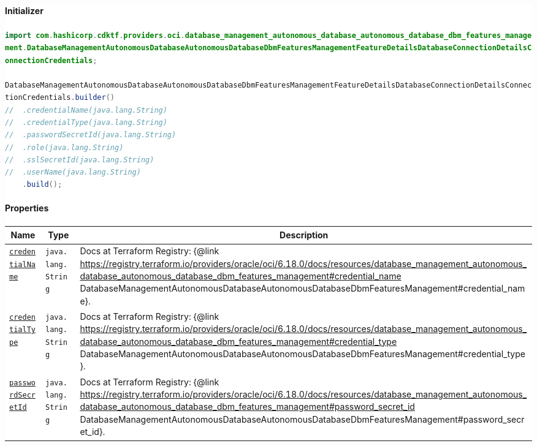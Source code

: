 #### Initializer <a name="Initializer" id="rhizo-co-terraform-provider-oci.databaseManagementAutonomousDatabaseAutonomousDatabaseDbmFeaturesManagement.DatabaseManagementAutonomousDatabaseAutonomousDatabaseDbmFeaturesManagementFeatureDetailsDatabaseConnectionDetailsConnectionCredentials.Initializer"></a>

```java
import com.hashicorp.cdktf.providers.oci.database_management_autonomous_database_autonomous_database_dbm_features_management.DatabaseManagementAutonomousDatabaseAutonomousDatabaseDbmFeaturesManagementFeatureDetailsDatabaseConnectionDetailsConnectionCredentials;

DatabaseManagementAutonomousDatabaseAutonomousDatabaseDbmFeaturesManagementFeatureDetailsDatabaseConnectionDetailsConnectionCredentials.builder()
//  .credentialName(java.lang.String)
//  .credentialType(java.lang.String)
//  .passwordSecretId(java.lang.String)
//  .role(java.lang.String)
//  .sslSecretId(java.lang.String)
//  .userName(java.lang.String)
    .build();
```

#### Properties <a name="Properties" id="Properties"></a>

| **Name** | **Type** | **Description** |
| --- | --- | --- |
| <code><a href="#rhizo-co-terraform-provider-oci.databaseManagementAutonomousDatabaseAutonomousDatabaseDbmFeaturesManagement.DatabaseManagementAutonomousDatabaseAutonomousDatabaseDbmFeaturesManagementFeatureDetailsDatabaseConnectionDetailsConnectionCredentials.property.credentialName">credentialName</a></code> | <code>java.lang.String</code> | Docs at Terraform Registry: {@link https://registry.terraform.io/providers/oracle/oci/6.18.0/docs/resources/database_management_autonomous_database_autonomous_database_dbm_features_management#credential_name DatabaseManagementAutonomousDatabaseAutonomousDatabaseDbmFeaturesManagement#credential_name}. |
| <code><a href="#rhizo-co-terraform-provider-oci.databaseManagementAutonomousDatabaseAutonomousDatabaseDbmFeaturesManagement.DatabaseManagementAutonomousDatabaseAutonomousDatabaseDbmFeaturesManagementFeatureDetailsDatabaseConnectionDetailsConnectionCredentials.property.credentialType">credentialType</a></code> | <code>java.lang.String</code> | Docs at Terraform Registry: {@link https://registry.terraform.io/providers/oracle/oci/6.18.0/docs/resources/database_management_autonomous_database_autonomous_database_dbm_features_management#credential_type DatabaseManagementAutonomousDatabaseAutonomousDatabaseDbmFeaturesManagement#credential_type}. |
| <code><a href="#rhizo-co-terraform-provider-oci.databaseManagementAutonomousDatabaseAutonomousDatabaseDbmFeaturesManagement.DatabaseManagementAutonomousDatabaseAutonomousDatabaseDbmFeaturesManagementFeatureDetailsDatabaseConnectionDetailsConnectionCredentials.property.passwordSecretId">passwordSecretId</a></code> | <code>java.lang.String</code> | Docs at Terraform Registry: {@link https://registry.terraform.io/providers/oracle/oci/6.18.0/docs/resources/database_management_autonomous_database_autonomous_database_dbm_features_management#password_secret_id DatabaseManagementAutonomousDatabaseAutonomousDatabaseDbmFeaturesManagement#password_secret_id}. |
